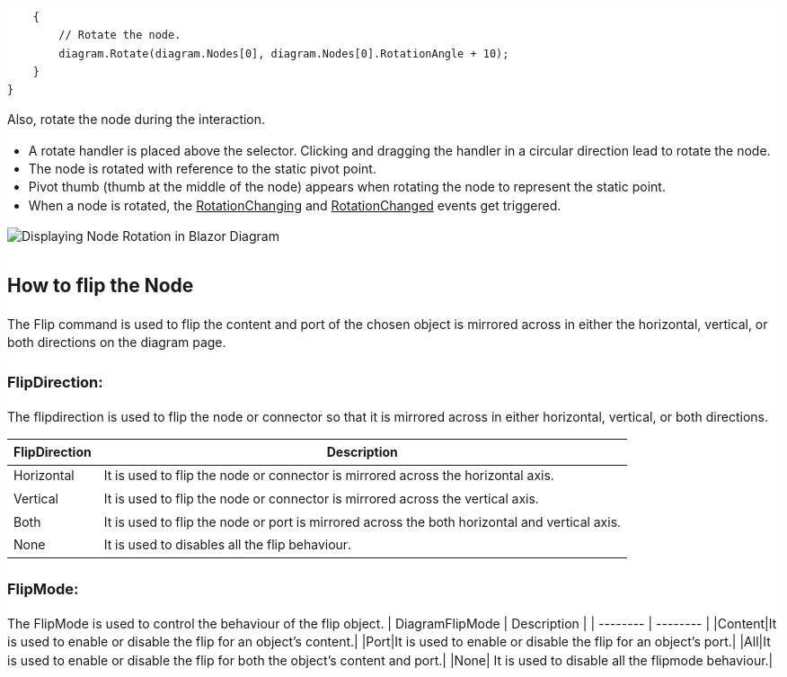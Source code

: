 ```cshtml
    {
        // Rotate the node.
        diagram.Rotate(diagram.Nodes[0], diagram.Nodes[0].RotationAngle + 10);
    }
}
```

Also, rotate the node during the interaction.

* A rotate handler is placed above the selector. Clicking and dragging the handler in a circular direction lead to rotate the node.
* The node is rotated with reference to the static pivot point.
* Pivot thumb (thumb at the middle of the node) appears when rotating the node to represent the static point.
* When a node is rotated, the [RotationChanging](https://help.syncfusion.com/cr/blazor/Syncfusion.Blazor.Diagram.SfDiagramComponent.html#Syncfusion_Blazor_Diagram_SfDiagramComponent_RotationChanging) and [RotationChanged](https://help.syncfusion.com/cr/blazor/Syncfusion.Blazor.Diagram.SfDiagramComponent.html#Syncfusion_Blazor_Diagram_SfDiagramComponent_RotationChanged) events get triggered.

![Displaying Node Rotation in Blazor Diagram](../images/blazor-diagram-node-rotation.gif)

## How to flip the Node
The Flip command is used to flip the content and port of the chosen object is mirrored across  in either the horizontal, vertical, or both directions on the diagram page.

###  FlipDirection:
The flipdirection is used to flip the node or connector so that it is mirrored across in either horizontal, vertical, or both directions.

| FlipDirection | Description | 
| -------- | -------- |
|Horizontal|It is used to flip the node or connector is mirrored across the horizontal axis.|
|Vertical|	It is used to flip the node or connector is mirrored across the vertical axis.|
|Both|		It is used to flip the node or port is mirrored across the both horizontal and vertical axis.|
|None|	It is used to disables all the flip behaviour.| 


### FlipMode:
The FlipMode is used to control the behaviour of the flip object.
| DiagramFlipMode | Description | 
| -------- | -------- |
|Content|It is used to enable or disable the flip for an object’s content.|
|Port|It is used to enable or disable the flip for an object’s port.|
|All|It is used to enable or disable the flip for both the object’s content and port.|
|None|	It is used to disable all the flipmode behaviour.|
